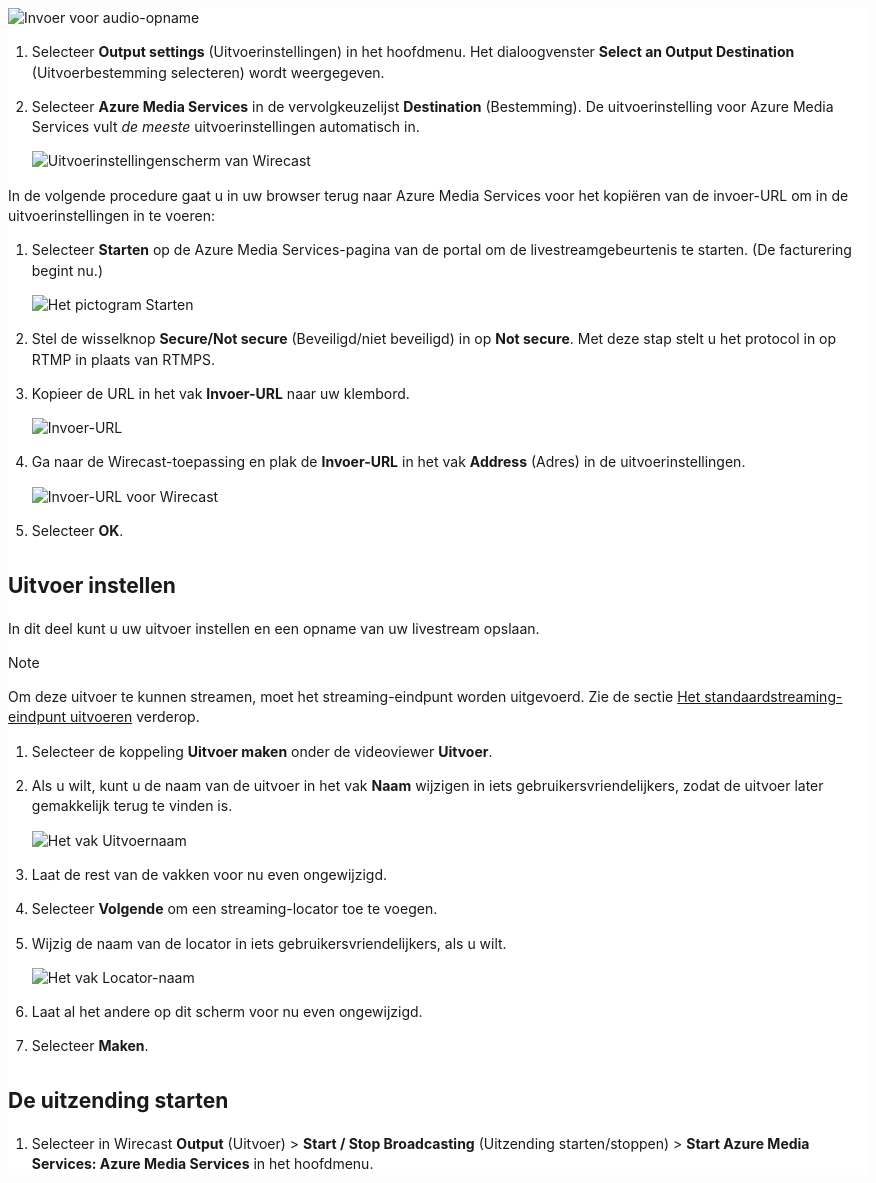    ![Invoer voor audio-opname](media/live-events-wirecast-quickstart/audio-shot-select.png)
1. Selecteer **Output settings** (Uitvoerinstellingen) in het hoofdmenu. Het dialoogvenster **Select an Output Destination** (Uitvoerbestemming selecteren) wordt weergegeven.
1. Selecteer **Azure Media Services** in de vervolgkeuzelijst **Destination** (Bestemming). De uitvoerinstelling voor Azure Media Services vult *de meeste* uitvoerinstellingen automatisch in.

   ![Uitvoerinstellingenscherm van Wirecast](media/live-events-wirecast-quickstart/azure-media-services.png)


In de volgende procedure gaat u in uw browser terug naar Azure Media Services voor het kopiëren van de invoer-URL om in de uitvoerinstellingen in te voeren:

1. Selecteer **Starten** op de Azure Media Services-pagina van de portal om de livestreamgebeurtenis te starten. (De facturering begint nu.)

   ![Het pictogram Starten](media/live-events-wirecast-quickstart/start.png)
2. Stel de wisselknop **Secure/Not secure** (Beveiligd/niet beveiligd) in op **Not secure**. Met deze stap stelt u het protocol in op RTMP in plaats van RTMPS.
3. Kopieer de URL in het vak **Invoer-URL** naar uw klembord.

   ![Invoer-URL](media/live-events-wirecast-quickstart/input-url.png)
4. Ga naar de Wirecast-toepassing en plak de **Invoer-URL** in het vak **Address** (Adres) in de uitvoerinstellingen.

   ![Invoer-URL voor Wirecast](media/live-events-wirecast-quickstart/input-url-wirecast.png)
5. Selecteer **OK**.

## <a name="set-up-outputs"></a>Uitvoer instellen

In dit deel kunt u uw uitvoer instellen en een opname van uw livestream opslaan.  

> [!NOTE]
> Om deze uitvoer te kunnen streamen, moet het streaming-eindpunt worden uitgevoerd. Zie de sectie [Het standaardstreaming-eindpunt uitvoeren](#run-the-default-streaming-endpoint) verderop.

1. Selecteer de koppeling **Uitvoer maken** onder de videoviewer **Uitvoer**.
1. Als u wilt, kunt u de naam van de uitvoer in het vak **Naam** wijzigen in iets gebruikersvriendelijkers, zodat de uitvoer later gemakkelijk terug te vinden is.
   
   ![Het vak Uitvoernaam](media/live-events-wirecast-quickstart/output-name.png)
1. Laat de rest van de vakken voor nu even ongewijzigd.
1. Selecteer **Volgende** om een streaming-locator toe te voegen.
1. Wijzig de naam van de locator in iets gebruikersvriendelijkers, als u wilt.
   
   ![Het vak Locator-naam](media/live-events-wirecast-quickstart/live-event-locator.png)
1. Laat al het andere op dit scherm voor nu even ongewijzigd.
1. Selecteer **Maken**.

## <a name="start-the-broadcast"></a>De uitzending starten

1. Selecteer in Wirecast **Output** (Uitvoer) > **Start / Stop Broadcasting** (Uitzending starten/stoppen) > **Start Azure Media Services: Azure Media Services** in het hoofdmenu.
